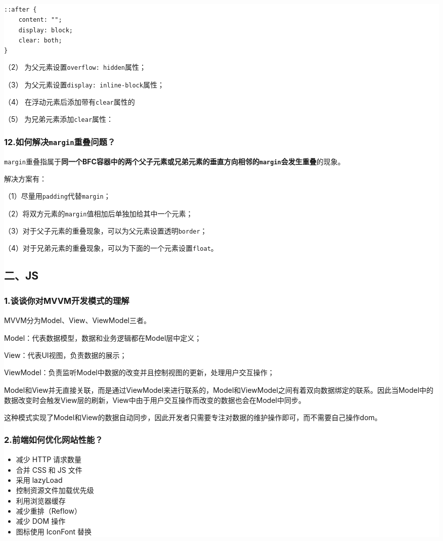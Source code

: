 ```
::after {
	content: "";
	display: block;
	clear: both;
}
```

（2） 为父元素设置`overflow: hidden`属性；

（3） 为父元素设置`display: inline-block`属性；

（4） 在浮动元素后添加带有`clear`属性的

（5） 为兄弟元素添加`clear`属性：

### 12.如何解决`margin`重叠问题？

`margin`重叠指属于**同一个BFC容器中的两个父子元素或兄弟元素的垂直方向相邻的`margin`会发生重叠**的现象。

解决方案有：

（1）尽量用`padding`代替`margin`；

（2）将双方元素的`margin`值相加后单独加给其中一个元素；

（3）对于父子元素的重叠现象，可以为父元素设置透明`border`；

（4）对于兄弟元素的重叠现象，可以为下面的一个元素设置`float`。

## 二、JS

### 1.谈谈你对MVVM开发模式的理解

MVVM分为Model、View、ViewModel三者。

Model：代表数据模型，数据和业务逻辑都在Model层中定义；

View：代表UI视图，负责数据的展示；

ViewModel：负责监听Model中数据的改变并且控制视图的更新，处理用户交互操作；

Model和View并无直接关联，而是通过ViewModel来进行联系的，Model和ViewModel之间有着双向数据绑定的联系。因此当Model中的数据改变时会触发View层的刷新，View中由于用户交互操作而改变的数据也会在Model中同步。

这种模式实现了Model和View的数据自动同步，因此开发者只需要专注对数据的维护操作即可，而不需要自己操作dom。

### 2.前端如何优化网站性能？

- 减少 HTTP 请求数量
- 合并 CSS 和 JS 文件
- 采用 lazyLoad
- 控制资源文件加载优先级
- 利用浏览器缓存
- 减少重排（Reflow）
- 减少 DOM 操作
- 图标使用 IconFont 替换
